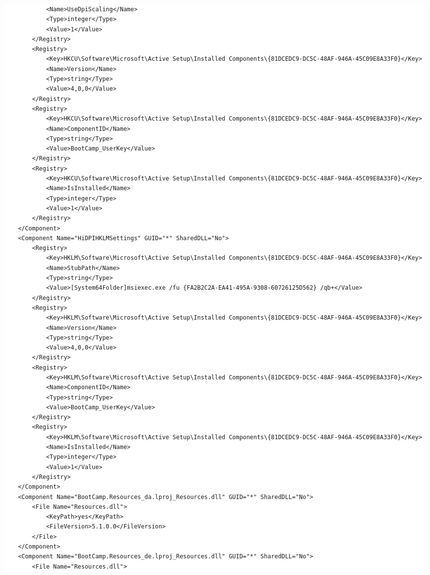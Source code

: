                 <Name>UseDpiScaling</Name>
                <Type>integer</Type>
                <Value>1</Value>
            </Registry>
            <Registry>
                <Key>HKCU\Software\Microsoft\Active Setup\Installed Components\{81DCEDC9-DC5C-48AF-946A-45C09E8A33F0}</Key>
                <Name>Version</Name>
                <Type>string</Type>
                <Value>4,0,0</Value>
            </Registry>
            <Registry>
                <Key>HKCU\Software\Microsoft\Active Setup\Installed Components\{81DCEDC9-DC5C-48AF-946A-45C09E8A33F0}</Key>
                <Name>ComponentID</Name>
                <Type>string</Type>
                <Value>BootCamp_UserKey</Value>
            </Registry>
            <Registry>
                <Key>HKCU\Software\Microsoft\Active Setup\Installed Components\{81DCEDC9-DC5C-48AF-946A-45C09E8A33F0}</Key>
                <Name>IsInstalled</Name>
                <Type>integer</Type>
                <Value>1</Value>
            </Registry>
        </Component>
        <Component Name="HiDPIHKLMSettings" GUID="*" SharedDLL="No">
            <Registry>
                <Key>HKLM\Software\Microsoft\Active Setup\Installed Components\{81DCEDC9-DC5C-48AF-946A-45C09E8A33F0}</Key>
                <Name>StubPath</Name>
                <Type>string</Type>
                <Value>[System64Folder]msiexec.exe /fu {FA2B2C2A-EA41-495A-9308-60726125D562} /qb+</Value>
            </Registry>
            <Registry>
                <Key>HKLM\Software\Microsoft\Active Setup\Installed Components\{81DCEDC9-DC5C-48AF-946A-45C09E8A33F0}</Key>
                <Name>Version</Name>
                <Type>string</Type>
                <Value>4,0,0</Value>
            </Registry>
            <Registry>
                <Key>HKLM\Software\Microsoft\Active Setup\Installed Components\{81DCEDC9-DC5C-48AF-946A-45C09E8A33F0}</Key>
                <Name>ComponentID</Name>
                <Type>string</Type>
                <Value>BootCamp_UserKey</Value>
            </Registry>
            <Registry>
                <Key>HKLM\Software\Microsoft\Active Setup\Installed Components\{81DCEDC9-DC5C-48AF-946A-45C09E8A33F0}</Key>
                <Name>IsInstalled</Name>
                <Type>integer</Type>
                <Value>1</Value>
            </Registry>
        </Component>
        <Component Name="BootCamp.Resources_da.lproj_Resources.dll" GUID="*" SharedDLL="No">
            <File Name="Resources.dll">
                <KeyPath>yes</KeyPath>
                <FileVersion>5.1.0.0</FileVersion>
            </File>
        </Component>
        <Component Name="BootCamp.Resources_de.lproj_Resources.dll" GUID="*" SharedDLL="No">
            <File Name="Resources.dll">